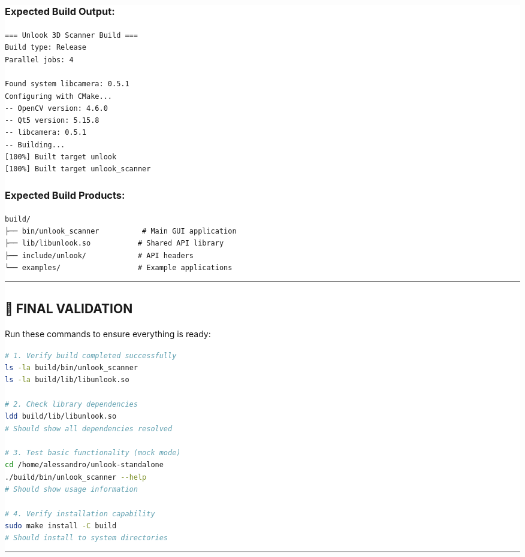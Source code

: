### **Expected Build Output:**
```
=== Unlook 3D Scanner Build ===
Build type: Release
Parallel jobs: 4

Found system libcamera: 0.5.1
Configuring with CMake...
-- OpenCV version: 4.6.0
-- Qt5 version: 5.15.8
-- libcamera: 0.5.1
-- Building...
[100%] Built target unlook
[100%] Built target unlook_scanner
```

### **Expected Build Products:**
```
build/
├── bin/unlook_scanner          # Main GUI application
├── lib/libunlook.so           # Shared API library
├── include/unlook/            # API headers
└── examples/                  # Example applications
```

---

## 🎯 FINAL VALIDATION

Run these commands to ensure everything is ready:

```bash
# 1. Verify build completed successfully
ls -la build/bin/unlook_scanner
ls -la build/lib/libunlook.so

# 2. Check library dependencies
ldd build/lib/libunlook.so
# Should show all dependencies resolved

# 3. Test basic functionality (mock mode)
cd /home/alessandro/unlook-standalone
./build/bin/unlook_scanner --help
# Should show usage information

# 4. Verify installation capability
sudo make install -C build
# Should install to system directories
```

---
